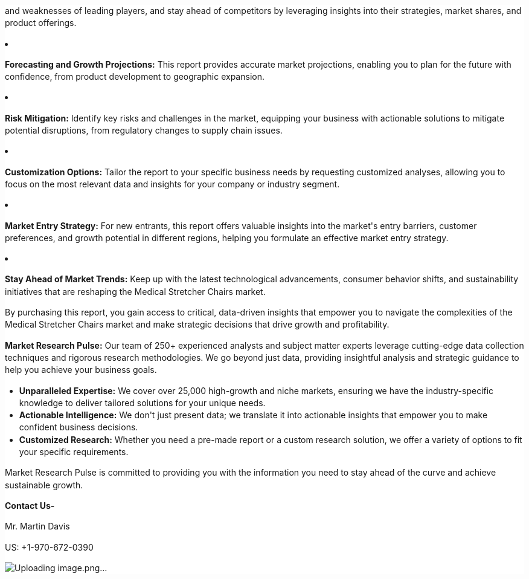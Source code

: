 and weaknesses of leading players, and stay ahead of competitors by leveraging insights into their strategies, market shares, and product offerings.</p></li><li><p><strong>Forecasting and Growth Projections:</strong> This report provides accurate market projections, enabling you to plan for the future with confidence, from product development to geographic expansion.</p></li><li><p><strong>Risk Mitigation:</strong> Identify key risks and challenges in the market, equipping your business with actionable solutions to mitigate potential disruptions, from regulatory changes to supply chain issues.</p></li><li><p><strong>Customization Options:</strong> Tailor the report to your specific business needs by requesting customized analyses, allowing you to focus on the most relevant data and insights for your company or industry segment.</p></li><li><p><strong>Market Entry Strategy:</strong> For new entrants, this report offers valuable insights into the market's entry barriers, customer preferences, and growth potential in different regions, helping you formulate an effective market entry strategy.</p></li><li><p><strong>Stay Ahead of Market Trends:</strong> Keep up with the latest technological advancements, consumer behavior shifts, and sustainability initiatives that are reshaping the Medical Stretcher Chairs market.</p></li></ol><p>By purchasing this report, you gain access to critical, data-driven insights that empower you to navigate the complexities of the Medical Stretcher Chairs market and make strategic decisions that drive growth and profitability.</p><p><strong>Market Research Pulse:</strong>&nbsp;Our team of 250+ experienced analysts and subject matter experts leverage cutting-edge data collection techniques and rigorous research methodologies. We go beyond just data, providing insightful analysis and strategic guidance to help you achieve your business goals.</p><ul><li><strong>Unparalleled Expertise:</strong>&nbsp;We cover over 25,000 high-growth and niche markets, ensuring we have the industry-specific knowledge to deliver tailored solutions for your unique needs.</li><li><strong>Actionable Intelligence:</strong>&nbsp;We don't just present data; we translate it into actionable insights that empower you to make confident business decisions.</li><li><strong>Customized Research:</strong>&nbsp;Whether you need a pre-made report or a custom research solution, we offer a variety of options to fit your specific requirements.</li></ul><p>Market Research Pulse is committed to providing you with the information you need to stay ahead of the curve and achieve sustainable growth.</p><p><strong>Contact Us-</strong></p><p>Mr. Martin Davis</p><p>US: +1-970-672-0390</p>
![Uploading image.png…]()
